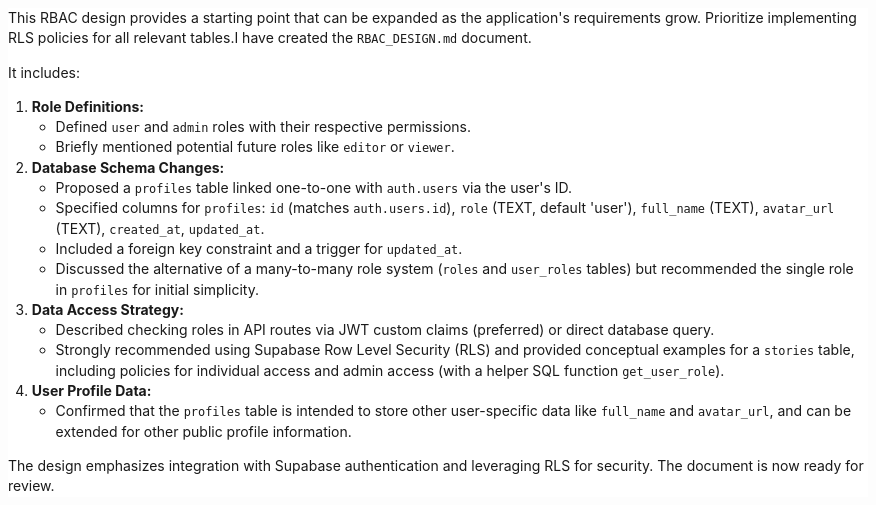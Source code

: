 This RBAC design provides a starting point that can be expanded as the application's requirements grow. Prioritize implementing RLS policies for all relevant tables.I have created the `RBAC_DESIGN.md` document.

It includes:
1.  **Role Definitions:**
    *   Defined `user` and `admin` roles with their respective permissions.
    *   Briefly mentioned potential future roles like `editor` or `viewer`.
2.  **Database Schema Changes:**
    *   Proposed a `profiles` table linked one-to-one with `auth.users` via the user's ID.
    *   Specified columns for `profiles`: `id` (matches `auth.users.id`), `role` (TEXT, default 'user'), `full_name` (TEXT), `avatar_url` (TEXT), `created_at`, `updated_at`.
    *   Included a foreign key constraint and a trigger for `updated_at`.
    *   Discussed the alternative of a many-to-many role system (`roles` and `user_roles` tables) but recommended the single role in `profiles` for initial simplicity.
3.  **Data Access Strategy:**
    *   Described checking roles in API routes via JWT custom claims (preferred) or direct database query.
    *   Strongly recommended using Supabase Row Level Security (RLS) and provided conceptual examples for a `stories` table, including policies for individual access and admin access (with a helper SQL function `get_user_role`).
4.  **User Profile Data:**
    *   Confirmed that the `profiles` table is intended to store other user-specific data like `full_name` and `avatar_url`, and can be extended for other public profile information.

The design emphasizes integration with Supabase authentication and leveraging RLS for security.
The document is now ready for review.
